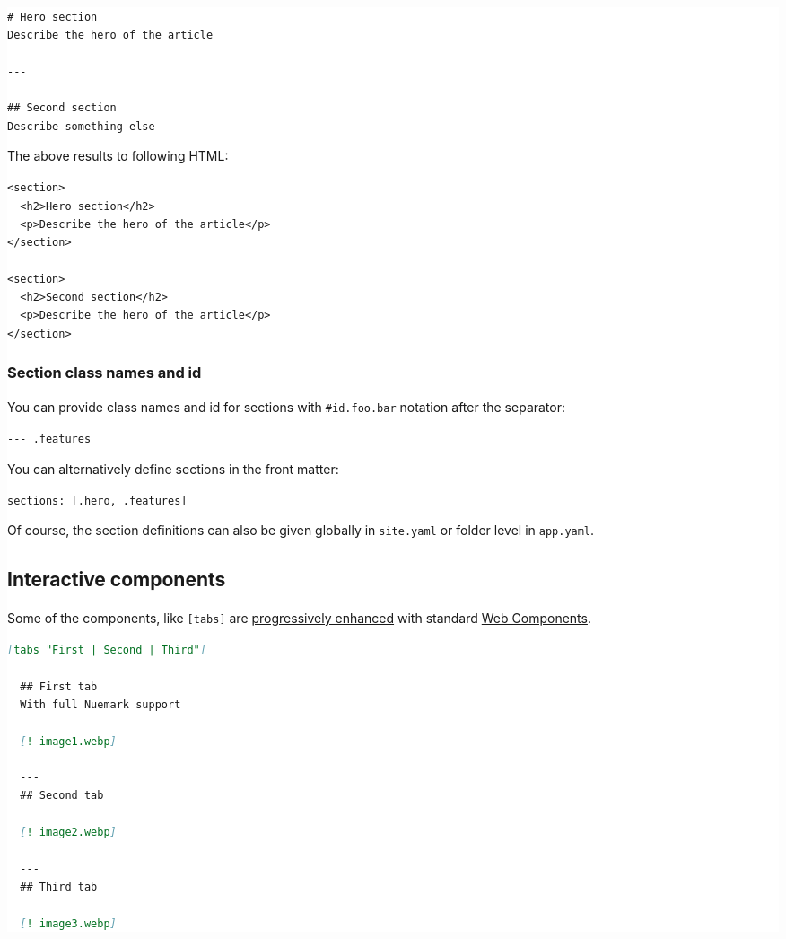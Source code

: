 
```
# Hero section
Describe the hero of the article

---

## Second section
Describe something else
```

The above results to following HTML:

```
<section>
  <h2>Hero section</h2>
  <p>Describe the hero of the article</p>
</section>

<section>
  <h2>Second section</h2>
  <p>Describe the hero of the article</p>
</section>
```





### Section class names and id
You can provide class names and id for sections with `#id.foo.bar` notation after the separator:

``` md
--- .features
```

You can alternatively define sections in the front matter:

```
sections: [.hero, .features]
```

Of course, the section definitions can also be given globally in `site.yaml` or folder level in `app.yaml`.



## Interactive components
Some of the components, like `[tabs]` are [progressively enhanced](//en.wikipedia.org/wiki/Progressive_enhancement) with standard [Web Components](//developer.mozilla.org/en-US/docs/Web/API/Web_components).

``` md
[tabs "First | Second | Third"]

  ## First tab
  With full Nuemark support

  [! image1.webp]

  ---
  ## Second tab

  [! image2.webp]

  ---
  ## Third tab

  [! image3.webp]
```


[divide]: //css-tricks.com/the-great-divide/ "JS devs vs UX devs"